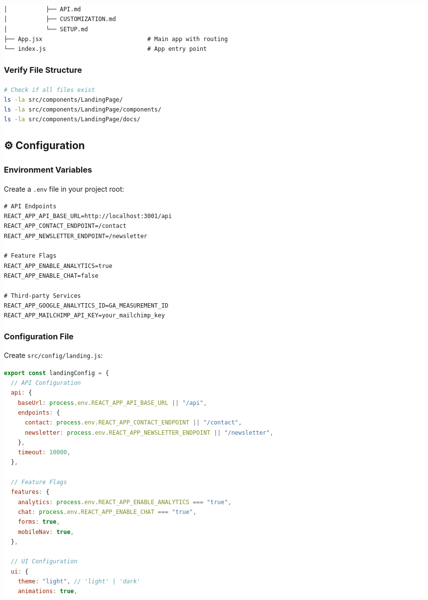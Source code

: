 ```
│           ├── API.md
│           ├── CUSTOMIZATION.md
│           └── SETUP.md
├── App.jsx                              # Main app with routing
└── index.js                             # App entry point
```

### Verify File Structure

```bash
# Check if all files exist
ls -la src/components/LandingPage/
ls -la src/components/LandingPage/components/
ls -la src/components/LandingPage/docs/
```

## ⚙️ Configuration

### Environment Variables

Create a `.env` file in your project root:

```env
# API Endpoints
REACT_APP_API_BASE_URL=http://localhost:3001/api
REACT_APP_CONTACT_ENDPOINT=/contact
REACT_APP_NEWSLETTER_ENDPOINT=/newsletter

# Feature Flags
REACT_APP_ENABLE_ANALYTICS=true
REACT_APP_ENABLE_CHAT=false

# Third-party Services
REACT_APP_GOOGLE_ANALYTICS_ID=GA_MEASUREMENT_ID
REACT_APP_MAILCHIMP_API_KEY=your_mailchimp_key
```

### Configuration File

Create `src/config/landing.js`:

```javascript
export const landingConfig = {
  // API Configuration
  api: {
    baseUrl: process.env.REACT_APP_API_BASE_URL || "/api",
    endpoints: {
      contact: process.env.REACT_APP_CONTACT_ENDPOINT || "/contact",
      newsletter: process.env.REACT_APP_NEWSLETTER_ENDPOINT || "/newsletter",
    },
    timeout: 10000,
  },

  // Feature Flags
  features: {
    analytics: process.env.REACT_APP_ENABLE_ANALYTICS === "true",
    chat: process.env.REACT_APP_ENABLE_CHAT === "true",
    forms: true,
    mobileNav: true,
  },

  // UI Configuration
  ui: {
    theme: "light", // 'light' | 'dark'
    animations: true,
```